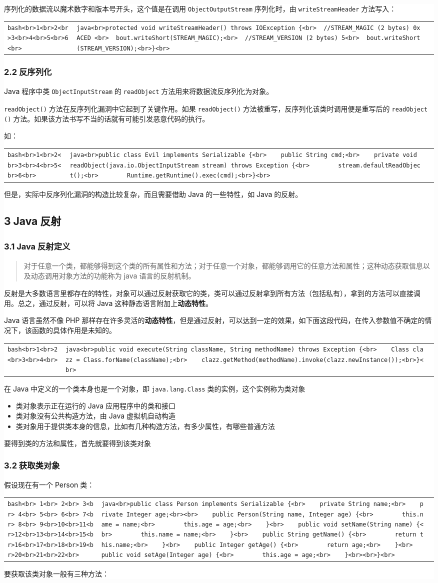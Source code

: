 序列化的数据流以魔术数字和版本号开头，这个值是在调用 `ObjectOutputStream` 序列化时，由 `writeStreamHeader` 方法写入：

|     |     |     |
| --- | --- | --- |
| ```bash<br>1<br>2<br>3<br>4<br>5<br>6<br>``` | ```java<br>protected void writeStreamHeader() throws IOException {<br>  //STREAM_MAGIC (2 bytes) 0xACED <br>  bout.writeShort(STREAM_MAGIC);<br>  //STREAM_VERSION (2 bytes) 5<br>  bout.writeShort(STREAM_VERSION);<br>}<br>``` |

### [](#22-%E5%8F%8D%E5%BA%8F%E5%88%97%E5%8C%96)2.2 反序列化

Java 程序中类 `ObjectInputStream` 的 `readObject` 方法用来将数据流反序列化为对象。

`readObject()` 方法在反序列化漏洞中它起到了关键作用。如果 `readObject()` 方法被重写，反序列化该类时调用便是重写后的 `readObject()` 方法。如果该方法书写不当的话就有可能引发恶意代码的执行。

如：

|     |     |     |
| --- | --- | --- |
| ```bash<br>1<br>2<br>3<br>4<br>5<br>6<br>``` | ```java<br>public class Evil implements Serializable {<br>    public String cmd;<br>    private void readObject(java.io.ObjectInputStream stream) throws Exception {<br>        stream.defaultReadObject();<br>        Runtime.getRuntime().exec(cmd);<br>}<br>``` |

但是，实际中反序列化漏洞的构造比较复杂，而且需要借助 Java 的一些特性，如 Java 的反射。

## [](#3-java-%E5%8F%8D%E5%B0%84)3 Java 反射

### [](#31-java-%E5%8F%8D%E5%B0%84%E5%AE%9A%E4%B9%89)3.1 Java 反射定义

> 对于任意一个类，都能够得到这个类的所有属性和方法；对于任意一个对象，都能够调用它的任意方法和属性；这种动态获取信息以及动态调用对象方法的功能称为 java 语言的反射机制。

反射是⼤多数语⾔⾥都存在的特性，对象可以通过反射获取它的类，类可以通过反射拿到所有⽅法（包括私有），拿到的⽅法可以直接调用。总之，通过反射，可以将 Java 这种静态语⾔附加上**动态特性**。

Java 语言虽然不像 PHP 那样存在许多灵活的**动态特性**，但是通过反射，可以达到一定的效果，如下面这段代码，在传入参数值不确定的情况下，该函数的具体作用是未知的。

|     |     |     |
| --- | --- | --- |
| ```bash<br>1<br>2<br>3<br>4<br>``` | ```java<br>public void execute(String className, String methodName) throws Exception {<br>    Class clazz = Class.forName(className);<br>    clazz.getMethod(methodName).invoke(clazz.newInstance());<br>}<br>``` |

在 Java 中定义的一个类本身也是一个对象，即 `java.lang.Class` 类的实例，这个实例称为类对象

-   类对象表示正在运行的 Java 应用程序中的类和接口
-   类对象没有公共构造方法，由 Java 虚拟机自动构造
-   类对象用于提供类本身的信息，比如有几种构造方法，有多少属性，有哪些普通方法

要得到类的方法和属性，首先就要得到该类对象

### [](#32-%E8%8E%B7%E5%8F%96%E7%B1%BB%E5%AF%B9%E8%B1%A1)3.2 获取类对象

假设现在有一个 Person 类：

|     |     |     |
| --- | --- | --- |
| ```bash<br> 1<br> 2<br> 3<br> 4<br> 5<br> 6<br> 7<br> 8<br> 9<br>10<br>11<br>12<br>13<br>14<br>15<br>16<br>17<br>18<br>19<br>20<br>21<br>22<br>``` | ```java<br>public class Person implements Serializable {<br>    private String name;<br>    private Integer age;<br><br>    public Person(String name, Integer age) {<br>        this.name = name;<br>        this.age = age;<br>    }<br>    public void setName(String name) {<br>        this.name = name;<br>    }<br>    public String getName() {<br>        return this.name;<br>    }<br>    public Integer getAge() {<br>        return age;<br>    }<br>    public void setAge(Integer age) {<br>        this.age = age;<br>    }<br><br>}<br>``` |

要获取该类对象一般有三种方法：
